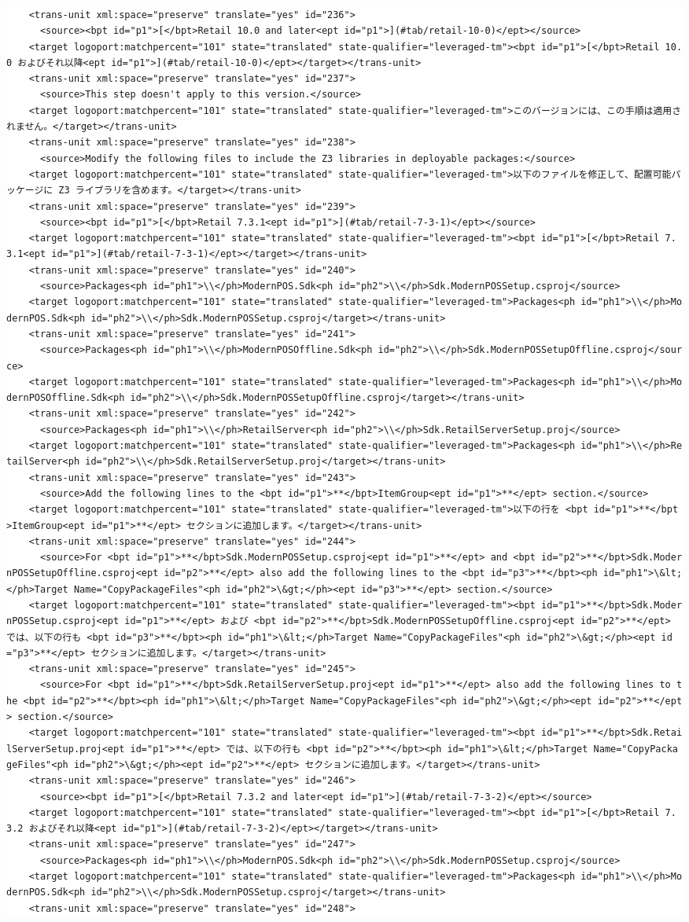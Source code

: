         <trans-unit xml:space="preserve" translate="yes" id="236">
          <source><bpt id="p1">[</bpt>Retail 10.0 and later<ept id="p1">](#tab/retail-10-0)</ept></source>
        <target logoport:matchpercent="101" state="translated" state-qualifier="leveraged-tm"><bpt id="p1">[</bpt>Retail 10.0 およびそれ以降<ept id="p1">](#tab/retail-10-0)</ept></target></trans-unit>
        <trans-unit xml:space="preserve" translate="yes" id="237">
          <source>This step doesn't apply to this version.</source>
        <target logoport:matchpercent="101" state="translated" state-qualifier="leveraged-tm">このバージョンには、この手順は適用されません。</target></trans-unit>
        <trans-unit xml:space="preserve" translate="yes" id="238">
          <source>Modify the following files to include the Z3 libraries in deployable packages:</source>
        <target logoport:matchpercent="101" state="translated" state-qualifier="leveraged-tm">以下のファイルを修正して、配置可能パッケージに Z3 ライブラリを含めます。</target></trans-unit>
        <trans-unit xml:space="preserve" translate="yes" id="239">
          <source><bpt id="p1">[</bpt>Retail 7.3.1<ept id="p1">](#tab/retail-7-3-1)</ept></source>
        <target logoport:matchpercent="101" state="translated" state-qualifier="leveraged-tm"><bpt id="p1">[</bpt>Retail 7.3.1<ept id="p1">](#tab/retail-7-3-1)</ept></target></trans-unit>
        <trans-unit xml:space="preserve" translate="yes" id="240">
          <source>Packages<ph id="ph1">\\</ph>ModernPOS.Sdk<ph id="ph2">\\</ph>Sdk.ModernPOSSetup.csproj</source>
        <target logoport:matchpercent="101" state="translated" state-qualifier="leveraged-tm">Packages<ph id="ph1">\\</ph>ModernPOS.Sdk<ph id="ph2">\\</ph>Sdk.ModernPOSSetup.csproj</target></trans-unit>
        <trans-unit xml:space="preserve" translate="yes" id="241">
          <source>Packages<ph id="ph1">\\</ph>ModernPOSOffline.Sdk<ph id="ph2">\\</ph>Sdk.ModernPOSSetupOffline.csproj</source>
        <target logoport:matchpercent="101" state="translated" state-qualifier="leveraged-tm">Packages<ph id="ph1">\\</ph>ModernPOSOffline.Sdk<ph id="ph2">\\</ph>Sdk.ModernPOSSetupOffline.csproj</target></trans-unit>
        <trans-unit xml:space="preserve" translate="yes" id="242">
          <source>Packages<ph id="ph1">\\</ph>RetailServer<ph id="ph2">\\</ph>Sdk.RetailServerSetup.proj</source>
        <target logoport:matchpercent="101" state="translated" state-qualifier="leveraged-tm">Packages<ph id="ph1">\\</ph>RetailServer<ph id="ph2">\\</ph>Sdk.RetailServerSetup.proj</target></trans-unit>
        <trans-unit xml:space="preserve" translate="yes" id="243">
          <source>Add the following lines to the <bpt id="p1">**</bpt>ItemGroup<ept id="p1">**</ept> section.</source>
        <target logoport:matchpercent="101" state="translated" state-qualifier="leveraged-tm">以下の行を <bpt id="p1">**</bpt>ItemGroup<ept id="p1">**</ept> セクションに追加します。</target></trans-unit>
        <trans-unit xml:space="preserve" translate="yes" id="244">
          <source>For <bpt id="p1">**</bpt>Sdk.ModernPOSSetup.csproj<ept id="p1">**</ept> and <bpt id="p2">**</bpt>Sdk.ModernPOSSetupOffline.csproj<ept id="p2">**</ept> also add the following lines to the <bpt id="p3">**</bpt><ph id="ph1">\&lt;</ph>Target Name="CopyPackageFiles"<ph id="ph2">\&gt;</ph><ept id="p3">**</ept> section.</source>
        <target logoport:matchpercent="101" state="translated" state-qualifier="leveraged-tm"><bpt id="p1">**</bpt>Sdk.ModernPOSSetup.csproj<ept id="p1">**</ept> および <bpt id="p2">**</bpt>Sdk.ModernPOSSetupOffline.csproj<ept id="p2">**</ept> では、以下の行も <bpt id="p3">**</bpt><ph id="ph1">\&lt;</ph>Target Name="CopyPackageFiles"<ph id="ph2">\&gt;</ph><ept id="p3">**</ept> セクションに追加します。</target></trans-unit>
        <trans-unit xml:space="preserve" translate="yes" id="245">
          <source>For <bpt id="p1">**</bpt>Sdk.RetailServerSetup.proj<ept id="p1">**</ept> also add the following lines to the <bpt id="p2">**</bpt><ph id="ph1">\&lt;</ph>Target Name="CopyPackageFiles"<ph id="ph2">\&gt;</ph><ept id="p2">**</ept> section.</source>
        <target logoport:matchpercent="101" state="translated" state-qualifier="leveraged-tm"><bpt id="p1">**</bpt>Sdk.RetailServerSetup.proj<ept id="p1">**</ept> では、以下の行も <bpt id="p2">**</bpt><ph id="ph1">\&lt;</ph>Target Name="CopyPackageFiles"<ph id="ph2">\&gt;</ph><ept id="p2">**</ept> セクションに追加します。</target></trans-unit>
        <trans-unit xml:space="preserve" translate="yes" id="246">
          <source><bpt id="p1">[</bpt>Retail 7.3.2 and later<ept id="p1">](#tab/retail-7-3-2)</ept></source>
        <target logoport:matchpercent="101" state="translated" state-qualifier="leveraged-tm"><bpt id="p1">[</bpt>Retail 7.3.2 およびそれ以降<ept id="p1">](#tab/retail-7-3-2)</ept></target></trans-unit>
        <trans-unit xml:space="preserve" translate="yes" id="247">
          <source>Packages<ph id="ph1">\\</ph>ModernPOS.Sdk<ph id="ph2">\\</ph>Sdk.ModernPOSSetup.csproj</source>
        <target logoport:matchpercent="101" state="translated" state-qualifier="leveraged-tm">Packages<ph id="ph1">\\</ph>ModernPOS.Sdk<ph id="ph2">\\</ph>Sdk.ModernPOSSetup.csproj</target></trans-unit>
        <trans-unit xml:space="preserve" translate="yes" id="248">